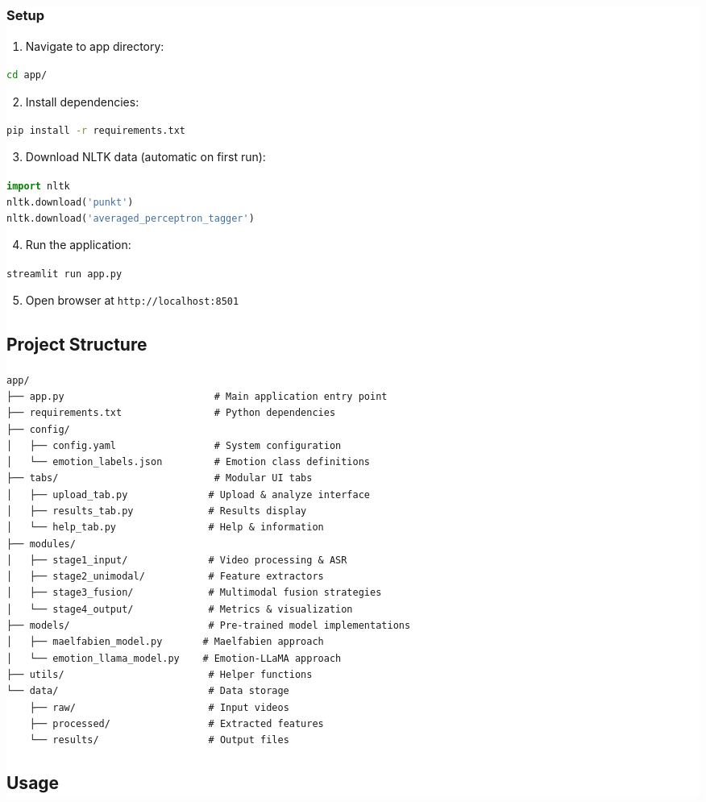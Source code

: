 ### Setup

1. Navigate to app directory:
```bash
cd app/
```

2. Install dependencies:
```bash
pip install -r requirements.txt
```

3. Download NLTK data (automatic on first run):
```python
import nltk
nltk.download('punkt')
nltk.download('averaged_perceptron_tagger')
```

4. Run the application:
```bash
streamlit run app.py
```

5. Open browser at `http://localhost:8501`

## Project Structure

```
app/
├── app.py                          # Main application entry point
├── requirements.txt                # Python dependencies
├── config/
│   ├── config.yaml                 # System configuration
│   └── emotion_labels.json         # Emotion class definitions
├── tabs/                           # Modular UI tabs
│   ├── upload_tab.py              # Upload & analyze interface
│   ├── results_tab.py             # Results display
│   └── help_tab.py                # Help & information
├── modules/
│   ├── stage1_input/              # Video processing & ASR
│   ├── stage2_unimodal/           # Feature extractors
│   ├── stage3_fusion/             # Multimodal fusion strategies
│   └── stage4_output/             # Metrics & visualization
├── models/                        # Pre-trained model implementations
│   ├── maelfabien_model.py       # Maelfabien approach
│   └── emotion_llama_model.py    # Emotion-LLaMA approach
├── utils/                         # Helper functions
└── data/                          # Data storage
    ├── raw/                       # Input videos
    ├── processed/                 # Extracted features
    └── results/                   # Output files
```

## Usage
